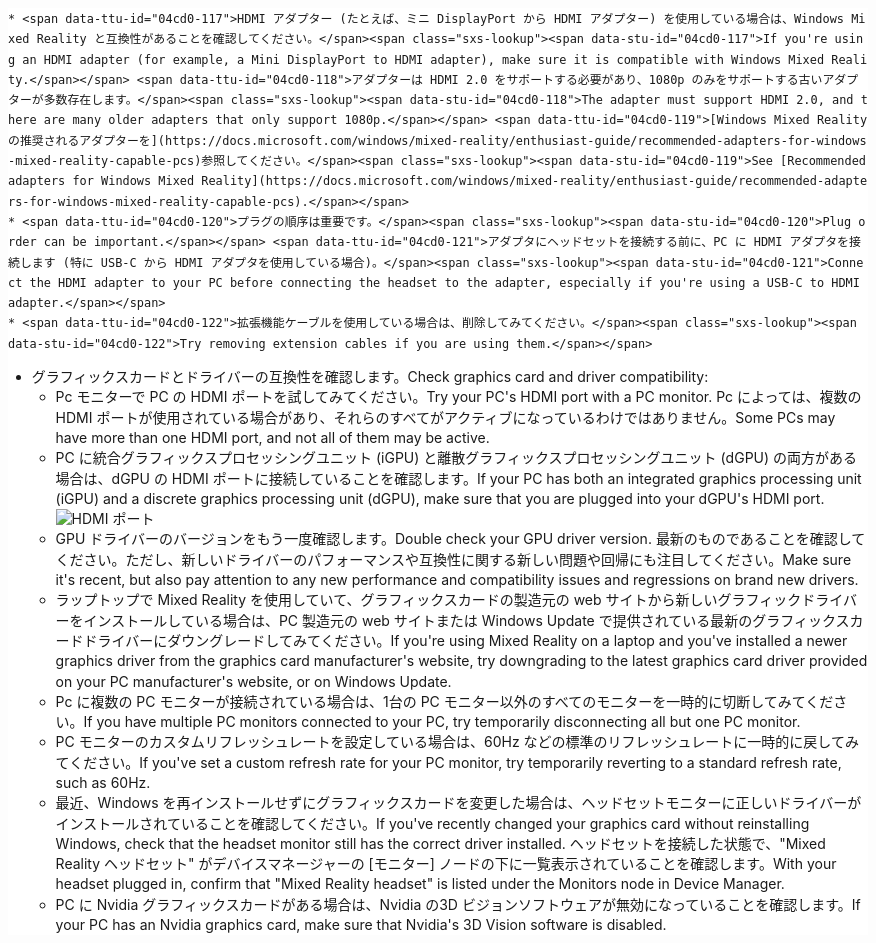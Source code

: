     * <span data-ttu-id="04cd0-117">HDMI アダプター (たとえば、ミニ DisplayPort から HDMI アダプター) を使用している場合は、Windows Mixed Reality と互換性があることを確認してください。</span><span class="sxs-lookup"><span data-stu-id="04cd0-117">If you're using an HDMI adapter (for example, a Mini DisplayPort to HDMI adapter), make sure it is compatible with Windows Mixed Reality.</span></span> <span data-ttu-id="04cd0-118">アダプターは HDMI 2.0 をサポートする必要があり、1080p のみをサポートする古いアダプターが多数存在します。</span><span class="sxs-lookup"><span data-stu-id="04cd0-118">The adapter must support HDMI 2.0, and there are many older adapters that only support 1080p.</span></span> <span data-ttu-id="04cd0-119">[Windows Mixed Reality の推奨されるアダプターを](https://docs.microsoft.com/windows/mixed-reality/enthusiast-guide/recommended-adapters-for-windows-mixed-reality-capable-pcs)参照してください。</span><span class="sxs-lookup"><span data-stu-id="04cd0-119">See [Recommended adapters for Windows Mixed Reality](https://docs.microsoft.com/windows/mixed-reality/enthusiast-guide/recommended-adapters-for-windows-mixed-reality-capable-pcs).</span></span>
    * <span data-ttu-id="04cd0-120">プラグの順序は重要です。</span><span class="sxs-lookup"><span data-stu-id="04cd0-120">Plug order can be important.</span></span> <span data-ttu-id="04cd0-121">アダプタにヘッドセットを接続する前に、PC に HDMI アダプタを接続します (特に USB-C から HDMI アダプタを使用している場合)。</span><span class="sxs-lookup"><span data-stu-id="04cd0-121">Connect the HDMI adapter to your PC before connecting the headset to the adapter, especially if you're using a USB-C to HDMI adapter.</span></span> 
    * <span data-ttu-id="04cd0-122">拡張機能ケーブルを使用している場合は、削除してみてください。</span><span class="sxs-lookup"><span data-stu-id="04cd0-122">Try removing extension cables if you are using them.</span></span>
* <span data-ttu-id="04cd0-123">グラフィックスカードとドライバーの互換性を確認します。</span><span class="sxs-lookup"><span data-stu-id="04cd0-123">Check graphics card and driver compatibility:</span></span>
    * <span data-ttu-id="04cd0-124">Pc モニターで PC の HDMI ポートを試してみてください。</span><span class="sxs-lookup"><span data-stu-id="04cd0-124">Try your PC's HDMI port with a PC monitor.</span></span> <span data-ttu-id="04cd0-125">Pc によっては、複数の HDMI ポートが使用されている場合があり、それらのすべてがアクティブになっているわけではありません。</span><span class="sxs-lookup"><span data-stu-id="04cd0-125">Some PCs may have more than one HDMI port, and not all of them may be active.</span></span>
    * <span data-ttu-id="04cd0-126">PC に統合グラフィックスプロセッシングユニット (iGPU) と離散グラフィックスプロセッシングユニット (dGPU) の両方がある場合は、dGPU の HDMI ポートに接続していることを確認します。</span><span class="sxs-lookup"><span data-stu-id="04cd0-126">If your PC has both an integrated graphics processing unit (iGPU) and a discrete graphics processing unit (dGPU), make sure that you are plugged into your dGPU's HDMI port.</span></span><br> ![HDMI ポート](images/HP_HDMI_Ports_s.png)
    * <span data-ttu-id="04cd0-128">GPU ドライバーのバージョンをもう一度確認します。</span><span class="sxs-lookup"><span data-stu-id="04cd0-128">Double check your GPU driver version.</span></span> <span data-ttu-id="04cd0-129">最新のものであることを確認してください。ただし、新しいドライバーのパフォーマンスや互換性に関する新しい問題や回帰にも注目してください。</span><span class="sxs-lookup"><span data-stu-id="04cd0-129">Make sure it's recent, but also pay attention to any new performance and compatibility issues and regressions on brand new drivers.</span></span>
    * <span data-ttu-id="04cd0-130">ラップトップで Mixed Reality を使用していて、グラフィックスカードの製造元の web サイトから新しいグラフィックドライバーをインストールしている場合は、PC 製造元の web サイトまたは Windows Update で提供されている最新のグラフィックスカードドライバーにダウングレードしてみてください。</span><span class="sxs-lookup"><span data-stu-id="04cd0-130">If you're using Mixed Reality on a laptop and you've installed a newer graphics driver from the graphics card manufacturer's website, try downgrading to the latest graphics card driver provided on your PC manufacturer's website, or on Windows Update.</span></span>
    * <span data-ttu-id="04cd0-131">Pc に複数の PC モニターが接続されている場合は、1台の PC モニター以外のすべてのモニターを一時的に切断してみてください。</span><span class="sxs-lookup"><span data-stu-id="04cd0-131">If you have multiple PC monitors connected to your PC, try temporarily disconnecting all but one PC monitor.</span></span>
    * <span data-ttu-id="04cd0-132">PC モニターのカスタムリフレッシュレートを設定している場合は、60Hz などの標準のリフレッシュレートに一時的に戻してみてください。</span><span class="sxs-lookup"><span data-stu-id="04cd0-132">If you've set a custom refresh rate for your PC monitor, try temporarily reverting to a standard refresh rate, such as 60Hz.</span></span>
    * <span data-ttu-id="04cd0-133">最近、Windows を再インストールせずにグラフィックスカードを変更した場合は、ヘッドセットモニターに正しいドライバーがインストールされていることを確認してください。</span><span class="sxs-lookup"><span data-stu-id="04cd0-133">If you've recently changed your graphics card without reinstalling Windows, check that the headset monitor still has the correct driver installed.</span></span> <span data-ttu-id="04cd0-134">ヘッドセットを接続した状態で、"Mixed Reality ヘッドセット" がデバイスマネージャーの [モニター] ノードの下に一覧表示されていることを確認します。</span><span class="sxs-lookup"><span data-stu-id="04cd0-134">With your headset plugged in, confirm that "Mixed Reality headset" is listed under the Monitors node in Device Manager.</span></span>
    * <span data-ttu-id="04cd0-135">PC に Nvidia グラフィックスカードがある場合は、Nvidia の3D ビジョンソフトウェアが無効になっていることを確認します。</span><span class="sxs-lookup"><span data-stu-id="04cd0-135">If your PC has an Nvidia graphics card, make sure that Nvidia's 3D Vision software is disabled.</span></span>